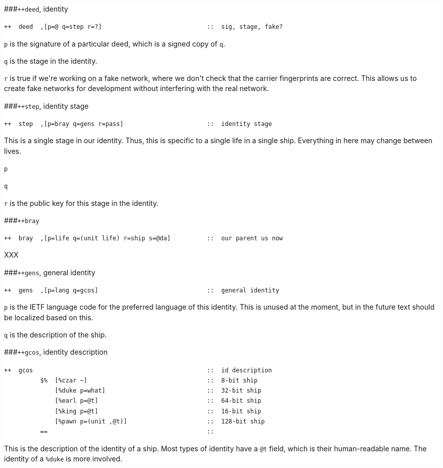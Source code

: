 ###`++deed`, identity

```
++  deed  ,[p=@ q=step r=?]                             ::  sig, stage, fake?
```

`p` is the signature of a particular deed, which is a signed copy of `q`.

`q` is the stage in the identity.

`r` is true if we're working on a fake network, where we don't check that the
carrier fingerprints are correct.  This allows us to create fake networks for
development without interfering with the real network.

###`++step`, identity stage

```
++  step  ,[p=bray q=gens r=pass]                       ::  identity stage
```

This is a single stage in our identity.  Thus, this is specific to a single
life in a single ship.  Everything in here may change between lives.

`p`

`q`

`r` is the public key for this stage in the identity.

###`++bray`

```
++  bray  ,[p=life q=(unit life) r=ship s=@da]          ::  our parent us now
```

XXX

###`++gens`, general identity

```
++  gens  ,[p=lang q=gcos]                              ::  general identity
```

`p` is the IETF language code for the preferred language of this identity.
This is unused at the moment, but in the future text should be localized based
on this.

`q` is the description of the ship.

###`++gcos`, identity description

```
++  gcos                                                ::  id description
          $%  [%czar ~]                                 ::  8-bit ship
              [%duke p=what]                            ::  32-bit ship
              [%earl p=@t]                              ::  64-bit ship
              [%king p=@t]                              ::  16-bit ship
              [%pawn p=(unit ,@t)]                      ::  128-bit ship
          ==                                            ::
```

This is the description of the identity of a ship.  Most types of identity have
a `@t` field, which is their human-readable name.  The identity of a `%duke` is
more involved.
